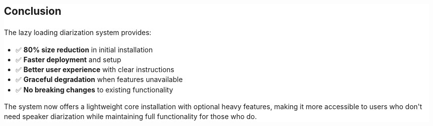 ## Conclusion

The lazy loading diarization system provides:

- ✅ **80% size reduction** in initial installation
- ✅ **Faster deployment** and setup
- ✅ **Better user experience** with clear instructions
- ✅ **Graceful degradation** when features unavailable
- ✅ **No breaking changes** to existing functionality

The system now offers a lightweight core installation with optional heavy features, making it more accessible to users who don't need speaker diarization while maintaining full functionality for those who do. 
